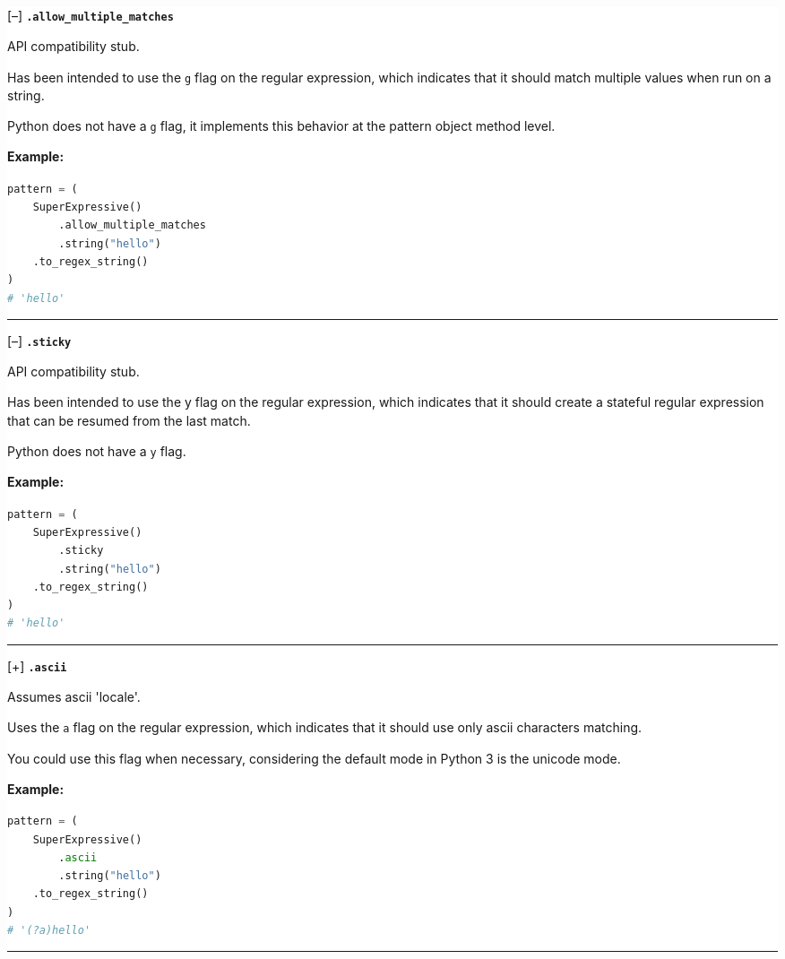 [–] **`.allow_multiple_matches`**

API compatibility stub.

Has been intended to use the `g` flag on the regular expression, which indicates that it should match multiple values when run on a string.

Python does not have a `g` flag, it implements this behavior at the pattern object method level.

**Example:**
```py
pattern = (
    SuperExpressive()
        .allow_multiple_matches
        .string("hello")
    .to_regex_string()
)
# 'hello'
```

---

[–] **`.sticky`**

API compatibility stub.

Has been intended to use the y flag on the regular expression, which indicates that it should create a stateful regular expression that can be resumed from the last match.

Python does not have a `y` flag.

**Example:**
```py
pattern = (
    SuperExpressive()
        .sticky
        .string("hello")
    .to_regex_string()
)
# 'hello'
```

---

[+] **`.ascii`**

Assumes ascii 'locale'.

Uses the `a` flag on the regular expression, which indicates that it should use only ascii characters matching.

You could use this flag when necessary, considering the default mode in Python 3 is the unicode mode.

**Example:**
```py
pattern = (
    SuperExpressive()
        .ascii
        .string("hello")
    .to_regex_string()
)
# '(?a)hello'
```
---
